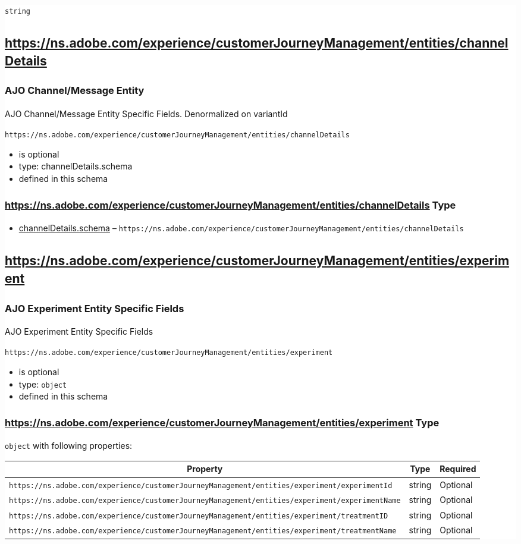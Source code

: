 
`string`











## https://ns.adobe.com/experience/customerJourneyManagement/entities/channelDetails
### AJO Channel/Message Entity

AJO Channel/Message Entity Specific Fields. Denormalized on variantId

`https://ns.adobe.com/experience/customerJourneyManagement/entities/channelDetails`
* is optional
* type: channelDetails.schema
* defined in this schema

### https://ns.adobe.com/experience/customerJourneyManagement/entities/channelDetails Type


* [channelDetails.schema](channelDetails.schema.md) – `https://ns.adobe.com/experience/customerJourneyManagement/entities/channelDetails`





## https://ns.adobe.com/experience/customerJourneyManagement/entities/experiment
### AJO Experiment Entity Specific Fields

AJO Experiment Entity Specific Fields

`https://ns.adobe.com/experience/customerJourneyManagement/entities/experiment`
* is optional
* type: `object`
* defined in this schema

### https://ns.adobe.com/experience/customerJourneyManagement/entities/experiment Type


`object` with following properties:


| Property | Type | Required |
|----------|------|----------|
| `https://ns.adobe.com/experience/customerJourneyManagement/entities/experiment/experimentId`| string | Optional |
| `https://ns.adobe.com/experience/customerJourneyManagement/entities/experiment/experimentName`| string | Optional |
| `https://ns.adobe.com/experience/customerJourneyManagement/entities/experiment/treatmentID`| string | Optional |
| `https://ns.adobe.com/experience/customerJourneyManagement/entities/experiment/treatmentName`| string | Optional |
